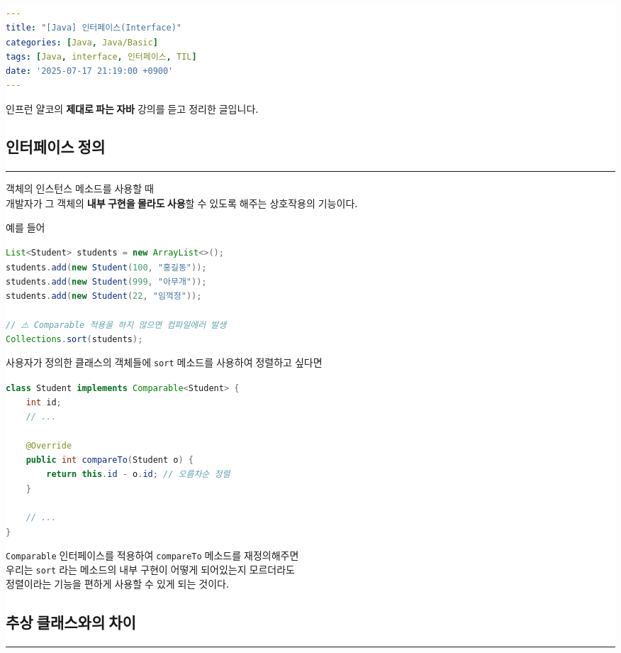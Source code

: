 ```yaml
---
title: "[Java] 인터페이스(Interface)"
categories: [Java, Java/Basic]
tags: [Java, interface, 인터페이스, TIL]
date: '2025-07-17 21:19:00 +0900'
---
```


인프런 얄코의 **제대로 파는 자바** 강의를 듣고 정리한 글입니다.

## 인터페이스 정의

---

객체의 인스턴스 메소드를 사용할 때   
개발자가 그 객체의 **내부 구현을 몰라도 사용**할 수 있도록 해주는 상호작용의 기능이다.   
   
예를 들어

```java
List<Student> students = new ArrayList<>();
students.add(new Student(100, "홍길동"));
students.add(new Student(999, "아무개"));
students.add(new Student(22, "임꺽정"));

// ⚠️ Comparable 적용을 하지 않으면 컴파일에러 발생
Collections.sort(students);
```

사용자가 정의한 클래스의 객체들에 `sort` 메소드를 사용하여 정렬하고 싶다면

```java
class Student implements Comparable<Student> {
    int id;
    // ...

    @Override
    public int compareTo(Student o) {
        return this.id - o.id; // 오름차순 정렬
    }

    // ...
}
```

`Comparable` 인터페이스를 적용하여 `compareTo` 메소드를 재정의해주면   
우리는 `sort` 라는 메소드의 내부 구현이 어떻게 되어있는지 모르더라도   
정렬이라는 기능을 편하게 사용할 수 있게 되는 것이다.


## 추상 클래스와의 차이

---
